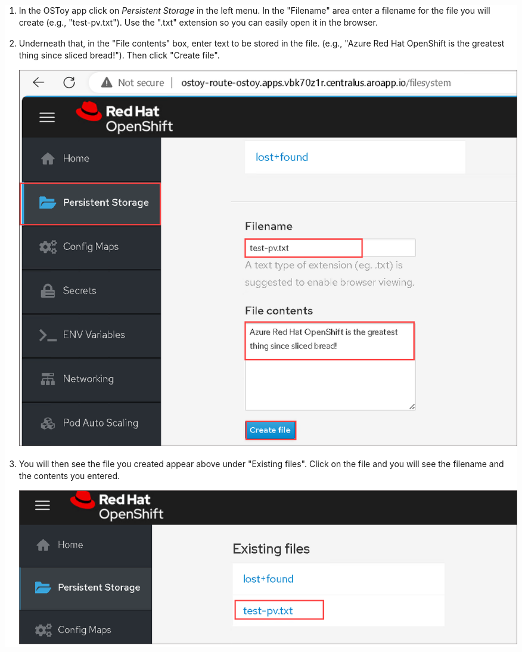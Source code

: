 1. In the OSToy app click on *Persistent Storage* in the left menu.  In the "Filename" area enter a filename for the file you will create (e.g., "test-pv.txt"). Use the ".txt" extension so you can easily open it in the browser.

1. Underneath that, in the "File contents" box, enter text to be stored in the file. (e.g., "Azure Red Hat OpenShift is the greatest thing since sliced bread!"). Then click "Create file".

   ![](../media/Redhat-image16.png)

1. You will then see the file you created appear above under "Existing files".  Click on the file and you will see the filename and the contents you entered.

   ![](../media/Redhat-image17.png)
